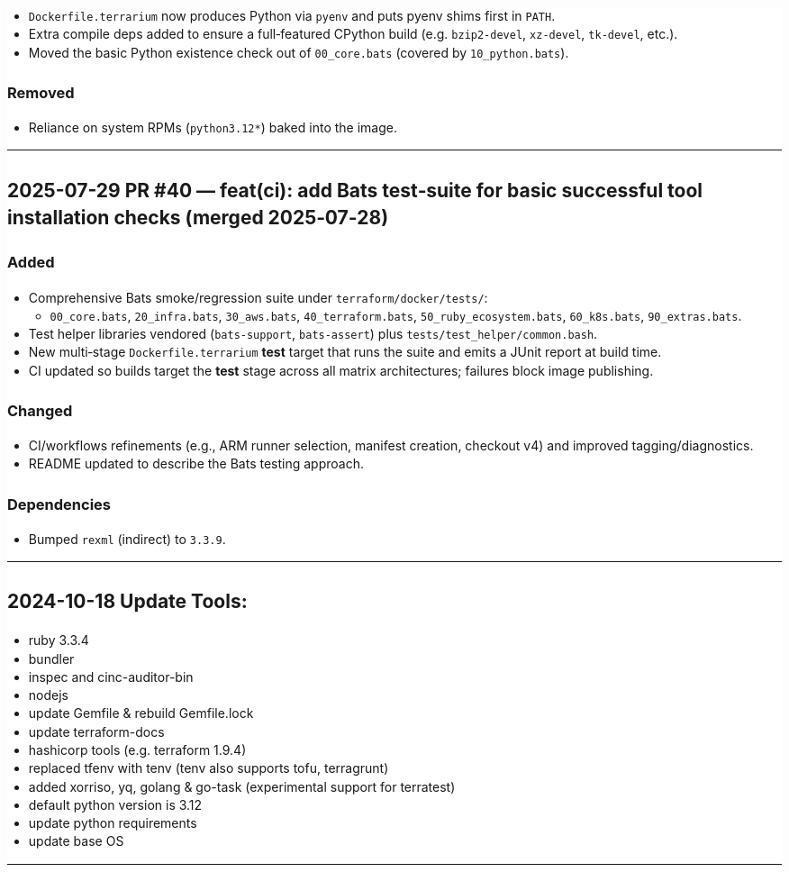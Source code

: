 - `Dockerfile.terrarium` now produces Python via `pyenv` and puts pyenv shims first in `PATH`.
- Extra compile deps added to ensure a full‑featured CPython build (e.g. `bzip2‑devel`, `xz‑devel`, `tk‑devel`, etc.).
- Moved the basic Python existence check out of `00_core.bats` (covered by `10_python.bats`).

### Removed

- Reliance on system RPMs (`python3.12*`) baked into the image.

---

## 2025-07-29 PR #40 — feat(ci): add Bats test‑suite for basic successful tool installation checks (merged 2025‑07‑28)

### Added

- Comprehensive Bats smoke/regression suite under `terraform/docker/tests/`:
  - `00_core.bats`, `20_infra.bats`, `30_aws.bats`, `40_terraform.bats`, `50_ruby_ecosystem.bats`, `60_k8s.bats`, `90_extras.bats`.
- Test helper libraries vendored (`bats-support`, `bats-assert`) plus `tests/test_helper/common.bash`.
- New multi‑stage `Dockerfile.terrarium` **test** target that runs the suite and emits a JUnit report at build time.
- CI updated so builds target the **test** stage across all matrix architectures; failures block image publishing.

### Changed

- CI/workflows refinements (e.g., ARM runner selection, manifest creation, checkout v4) and improved tagging/diagnostics.
- README updated to describe the Bats testing approach.

### Dependencies

- Bumped `rexml` (indirect) to `3.3.9`.

---

## 2024-10-18 Update Tools:

- ruby 3.3.4
- bundler
- inspec and cinc-auditor-bin
- nodejs
- update Gemfile & rebuild Gemfile.lock
- update terraform-docs
- hashicorp tools (e.g. terraform 1.9.4)
- replaced tfenv with tenv (tenv also supports tofu, terragrunt)
- added xorriso, yq, golang & go-task (experimental support for terratest)
- default python version is 3.12
- update python requirements
- update base OS

---
